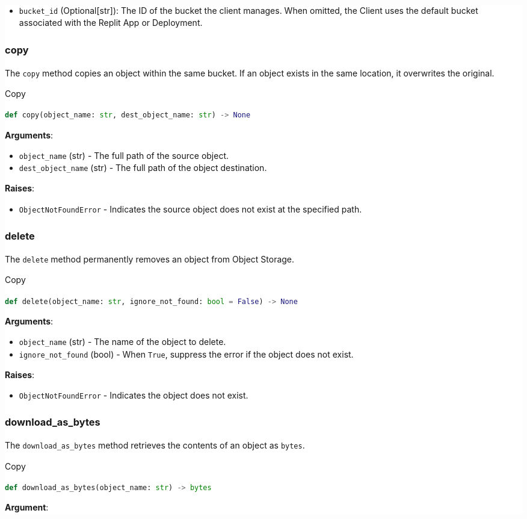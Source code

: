- `bucket_id` (Optional\[str\]): The ID of the bucket the client manages. When omitted, the Client uses the default bucket associated with the Replit App or Deployment.

### [​](https://docs.replit.com/reference/object-storage-python-sdk\#copy)  copy

The `copy` method copies an object within the same bucket. If an object exists in the same location, it overwrites the original.

Copy

```python
def copy(object_name: str, dest_object_name: str) -> None

```

**Arguments**:

- `object_name` (str) - The full path of the source object.
- `dest_object_name` (str) - The full path of the object destination.

**Raises**:

- `ObjectNotFoundError` \- Indicates the source object does not exist at the specified path.

### [​](https://docs.replit.com/reference/object-storage-python-sdk\#delete)  delete

The `delete` method permanently removes an object from Object Storage.

Copy

```python
def delete(object_name: str, ignore_not_found: bool = False) -> None

```

**Arguments**:

- `object_name` (str) - The name of the object to delete.
- `ignore_not_found` (bool) - When `True`, suppress the error if the object does not exist.

**Raises**:

- `ObjectNotFoundError` \- Indicates the object does not exist.

### [​](https://docs.replit.com/reference/object-storage-python-sdk\#download-as-bytes)  download\_as\_bytes

The `download_as_bytes` method retrieves the contents of an object as `bytes`.

Copy

```python
def download_as_bytes(object_name: str) -> bytes

```

**Argument**:
